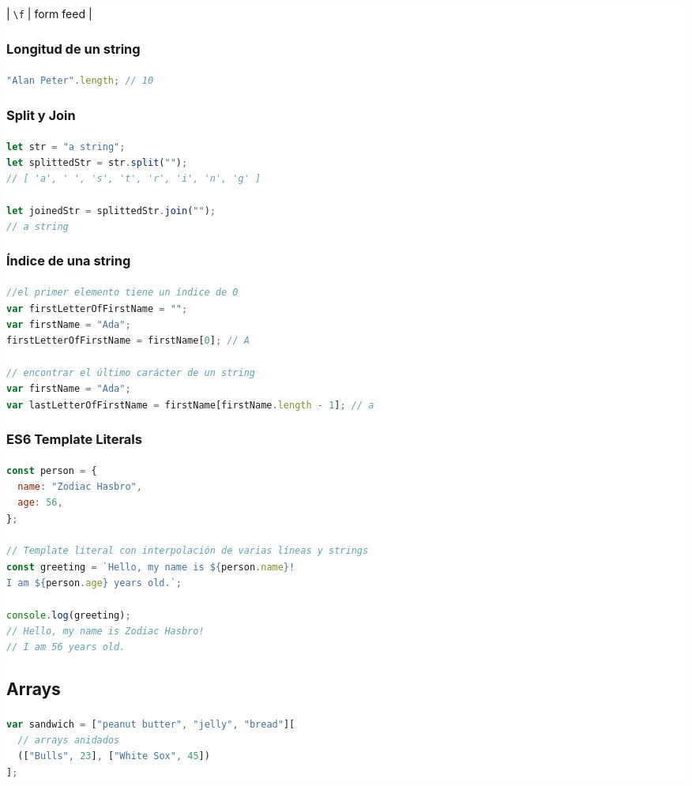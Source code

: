 | `\f`   | form feed              |

### Longitud de un string

```javascript
"Alan Peter".length; // 10
```

### Split y Join

```javascript
let str = "a string";
let splittedStr = str.split("");
// ​​​​​[ 'a', ' ', 's', 't', 'r', 'i', 'n', 'g' ]​​​​​

let joinedStr = splittedStr.join("");
// a string​​​​​
```

### Índice de una string

```javascript
//el primer elemento tiene un índice de 0
var firstLetterOfFirstName = "";
var firstName = "Ada";
firstLetterOfFirstName = firstName[0]; // A

// encontrar el último carácter de un string
var firstName = "Ada";
var lastLetterOfFirstName = firstName[firstName.length - 1]; // a
```

### ES6 Template Literals

```javascript
const person = {
  name: "Zodiac Hasbro",
  age: 56,
};

// Template literal con interpolación de varias líneas y strings
const greeting = `Hello, my name is ${person.name}!
I am ${person.age} years old.`;

console.log(greeting);
// Hello, my name is Zodiac Hasbro!
// I am 56 years old.
```

## Arrays

```javascript
var sandwich = ["peanut butter", "jelly", "bread"][
  // arrays anidados
  (["Bulls", 23], ["White Sox", 45])
];
```
